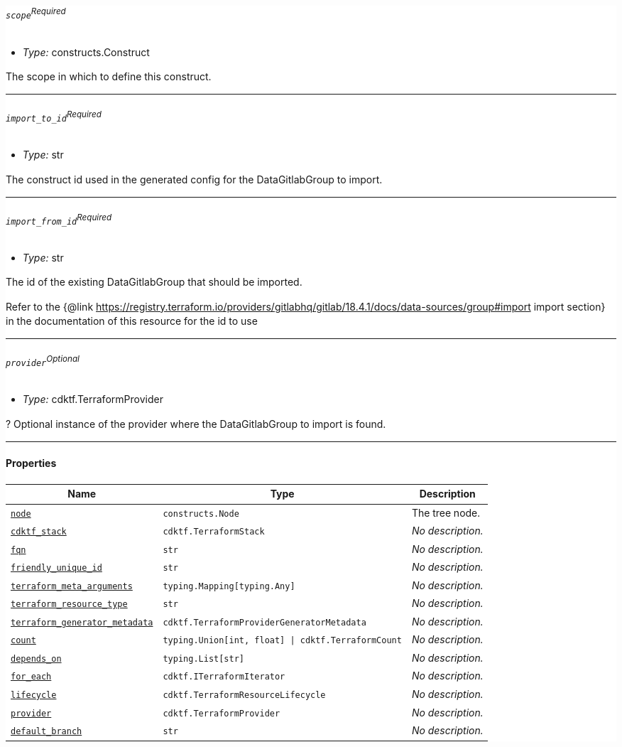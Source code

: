###### `scope`<sup>Required</sup> <a name="scope" id="@cdktf/provider-gitlab.dataGitlabGroup.DataGitlabGroup.generateConfigForImport.parameter.scope"></a>

- *Type:* constructs.Construct

The scope in which to define this construct.

---

###### `import_to_id`<sup>Required</sup> <a name="import_to_id" id="@cdktf/provider-gitlab.dataGitlabGroup.DataGitlabGroup.generateConfigForImport.parameter.importToId"></a>

- *Type:* str

The construct id used in the generated config for the DataGitlabGroup to import.

---

###### `import_from_id`<sup>Required</sup> <a name="import_from_id" id="@cdktf/provider-gitlab.dataGitlabGroup.DataGitlabGroup.generateConfigForImport.parameter.importFromId"></a>

- *Type:* str

The id of the existing DataGitlabGroup that should be imported.

Refer to the {@link https://registry.terraform.io/providers/gitlabhq/gitlab/18.4.1/docs/data-sources/group#import import section} in the documentation of this resource for the id to use

---

###### `provider`<sup>Optional</sup> <a name="provider" id="@cdktf/provider-gitlab.dataGitlabGroup.DataGitlabGroup.generateConfigForImport.parameter.provider"></a>

- *Type:* cdktf.TerraformProvider

? Optional instance of the provider where the DataGitlabGroup to import is found.

---

#### Properties <a name="Properties" id="Properties"></a>

| **Name** | **Type** | **Description** |
| --- | --- | --- |
| <code><a href="#@cdktf/provider-gitlab.dataGitlabGroup.DataGitlabGroup.property.node">node</a></code> | <code>constructs.Node</code> | The tree node. |
| <code><a href="#@cdktf/provider-gitlab.dataGitlabGroup.DataGitlabGroup.property.cdktfStack">cdktf_stack</a></code> | <code>cdktf.TerraformStack</code> | *No description.* |
| <code><a href="#@cdktf/provider-gitlab.dataGitlabGroup.DataGitlabGroup.property.fqn">fqn</a></code> | <code>str</code> | *No description.* |
| <code><a href="#@cdktf/provider-gitlab.dataGitlabGroup.DataGitlabGroup.property.friendlyUniqueId">friendly_unique_id</a></code> | <code>str</code> | *No description.* |
| <code><a href="#@cdktf/provider-gitlab.dataGitlabGroup.DataGitlabGroup.property.terraformMetaArguments">terraform_meta_arguments</a></code> | <code>typing.Mapping[typing.Any]</code> | *No description.* |
| <code><a href="#@cdktf/provider-gitlab.dataGitlabGroup.DataGitlabGroup.property.terraformResourceType">terraform_resource_type</a></code> | <code>str</code> | *No description.* |
| <code><a href="#@cdktf/provider-gitlab.dataGitlabGroup.DataGitlabGroup.property.terraformGeneratorMetadata">terraform_generator_metadata</a></code> | <code>cdktf.TerraformProviderGeneratorMetadata</code> | *No description.* |
| <code><a href="#@cdktf/provider-gitlab.dataGitlabGroup.DataGitlabGroup.property.count">count</a></code> | <code>typing.Union[int, float] \| cdktf.TerraformCount</code> | *No description.* |
| <code><a href="#@cdktf/provider-gitlab.dataGitlabGroup.DataGitlabGroup.property.dependsOn">depends_on</a></code> | <code>typing.List[str]</code> | *No description.* |
| <code><a href="#@cdktf/provider-gitlab.dataGitlabGroup.DataGitlabGroup.property.forEach">for_each</a></code> | <code>cdktf.ITerraformIterator</code> | *No description.* |
| <code><a href="#@cdktf/provider-gitlab.dataGitlabGroup.DataGitlabGroup.property.lifecycle">lifecycle</a></code> | <code>cdktf.TerraformResourceLifecycle</code> | *No description.* |
| <code><a href="#@cdktf/provider-gitlab.dataGitlabGroup.DataGitlabGroup.property.provider">provider</a></code> | <code>cdktf.TerraformProvider</code> | *No description.* |
| <code><a href="#@cdktf/provider-gitlab.dataGitlabGroup.DataGitlabGroup.property.defaultBranch">default_branch</a></code> | <code>str</code> | *No description.* |